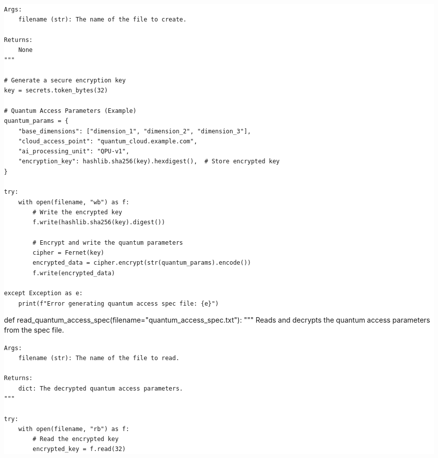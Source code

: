     Args:
        filename (str): The name of the file to create.

    Returns:
        None
    """

    # Generate a secure encryption key
    key = secrets.token_bytes(32)

    # Quantum Access Parameters (Example)
    quantum_params = {
        "base_dimensions": ["dimension_1", "dimension_2", "dimension_3"],
        "cloud_access_point": "quantum_cloud.example.com",
        "ai_processing_unit": "QPU-v1",
        "encryption_key": hashlib.sha256(key).hexdigest(),  # Store encrypted key
    }

    try:
        with open(filename, "wb") as f:
            # Write the encrypted key
            f.write(hashlib.sha256(key).digest())

            # Encrypt and write the quantum parameters
            cipher = Fernet(key)
            encrypted_data = cipher.encrypt(str(quantum_params).encode())
            f.write(encrypted_data)

    except Exception as e:
        print(f"Error generating quantum access spec file: {e}")


def read_quantum_access_spec(filename="quantum_access_spec.txt"):
    """
    Reads and decrypts the quantum access parameters from the spec file.

    Args:
        filename (str): The name of the file to read.

    Returns:
        dict: The decrypted quantum access parameters.
    """

    try:
        with open(filename, "rb") as f:
            # Read the encrypted key
            encrypted_key = f.read(32)
